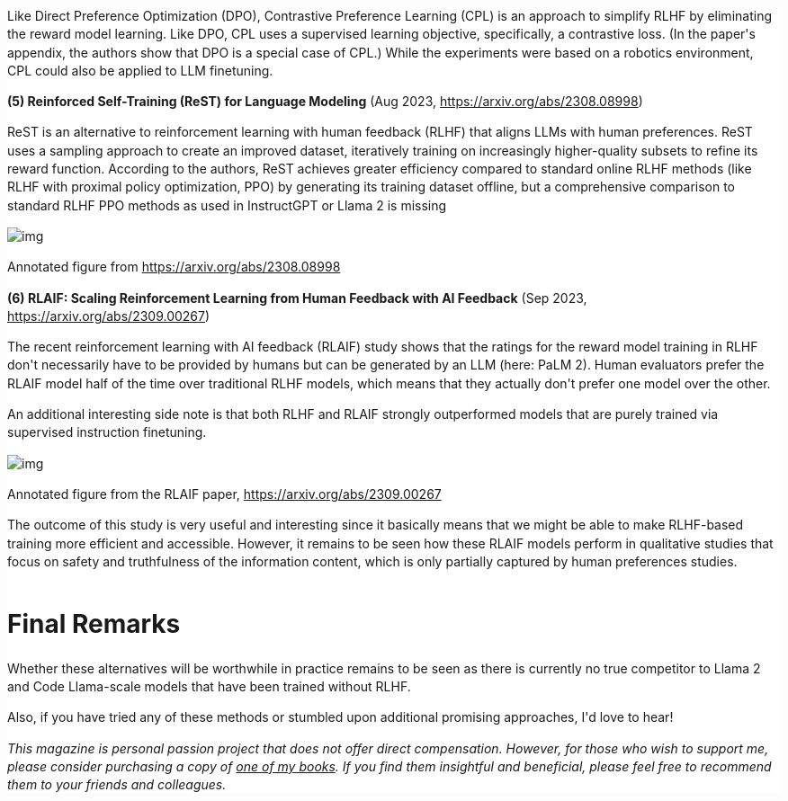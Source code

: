 Like Direct Preference Optimization (DPO), Contrastive Preference Learning (CPL) is an approach to simplify RLHF by eliminating the reward model learning. Like DPO, CPL uses a supervised learning objective, specifically, a contrastive loss. (In the paper's appendix, the authors show that DPO is a special case of CPL.) While the experiments were based on a robotics environment, CPL could also be applied to LLM finetuning.

**(5) Reinforced Self-Training (ReST) for Language Modeling** (Aug 2023, https://arxiv.org/abs/2308.08998)

ReST is an alternative to reinforcement learning with human feedback (RLHF) that aligns LLMs with human preferences. ReST uses a sampling approach to create an improved dataset, iteratively training on increasingly higher-quality subsets to refine its reward function. According to the authors, ReST achieves greater efficiency compared to standard online RLHF methods (like RLHF with proximal policy optimization, PPO) by generating its training dataset offline, but a comprehensive comparison to standard RLHF PPO methods as used in InstructGPT or Llama 2 is missing

![img](https://substackcdn.com/image/fetch/w_1456,c_limit,f_auto,q_auto:good,fl_progressive:steep/https%3A%2F%2Fsubstack-post-media.s3.amazonaws.com%2Fpublic%2Fimages%2F481cac18-c77e-4dc4-898f-355492c5eae6_1322x736.png)



Annotated figure from https://arxiv.org/abs/2308.08998

**(6) RLAIF: Scaling Reinforcement Learning from Human Feedback with AI Feedback** (Sep 2023, https://arxiv.org/abs/2309.00267)

The recent reinforcement learning with AI feedback (RLAIF) study shows that the ratings for the reward model training in RLHF don't necessarily have to be provided by humans but can be generated by an LLM (here: PaLM 2). Human evaluators prefer the RLAIF model half of the time over traditional RLHF models, which means that they actually don't prefer one model over the other. 

An additional interesting side note is that both RLHF and RLAIF strongly outperformed models that are purely trained via supervised instruction finetuning.

![img](https://substackcdn.com/image/fetch/w_1456,c_limit,f_auto,q_auto:good,fl_progressive:steep/https%3A%2F%2Fsubstack-post-media.s3.amazonaws.com%2Fpublic%2Fimages%2F49781970-bcb7-43a6-94ee-d9b3b1e155d4_1358x1194.png)



Annotated figure from the RLAIF paper, https://arxiv.org/abs/2309.00267

The outcome of this study is very useful and interesting since it basically means that we might be able to make RLHF-based training more efficient and accessible. However, it remains to be seen how these RLAIF models perform in qualitative studies that focus on safety and truthfulness of the information content, which is only partially captured by human preferences studies.

# **Final Remarks**

Whether these alternatives will be worthwhile in practice remains to be seen as there is currently no true competitor to Llama 2 and Code Llama-scale models that have been trained without RLHF.

Also, if you have tried any of these methods or stumbled upon additional promising approaches, I'd love to hear!

*This magazine is personal passion project that does not offer direct compensation. However, for those who wish to support me, please consider purchasing a copy of [one of my books](https://sebastianraschka.com/books). If you find them insightful and beneficial, please feel free to recommend them to your friends and colleagues.*